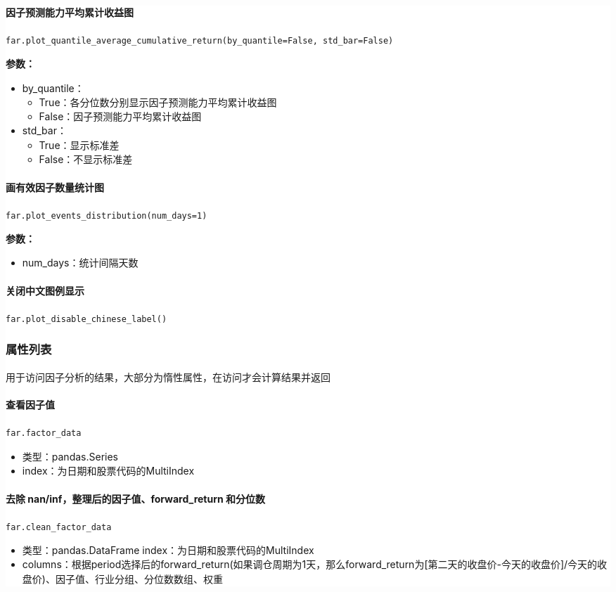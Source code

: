 #### 因子预测能力平均累计收益图

```
far.plot_quantile_average_cumulative_return(by_quantile=False, std_bar=False)

```

**参数：**

- by_quantile：
    - True：各分位数分别显示因子预测能力平均累计收益图
    - False：因子预测能力平均累计收益图
- std_bar：
    - True：显示标准差
    - False：不显示标准差

#### 画有效因子数量统计图

```
far.plot_events_distribution(num_days=1)

```

**参数：**

- num_days：统计间隔天数

#### 关闭中文图例显示

```
far.plot_disable_chinese_label()

```



### 属性列表

用于访问因子分析的结果，大部分为惰性属性，在访问才会计算结果并返回



#### 查看因子值

```
far.factor_data
```

- 类型：pandas.Series
- index：为日期和股票代码的MultiIndex

#### 去除 nan/inf，整理后的因子值、forward_return 和分位数

```
far.clean_factor_data
```

- 类型：pandas.DataFrame index：为日期和股票代码的MultiIndex
- columns：根据period选择后的forward_return(如果调仓周期为1天，那么forward_return为[第二天的收盘价-今天的收盘价]/今天的收盘价)、因子值、行业分组、分位数数组、权重
